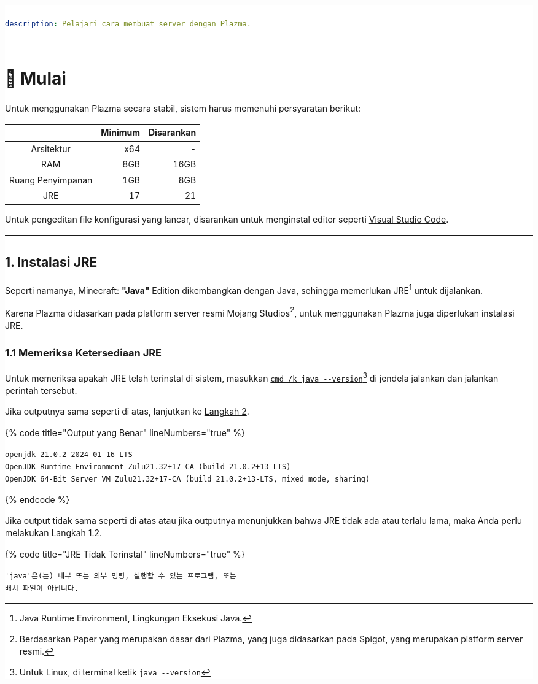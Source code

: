 ```yaml
---
description: Pelajari cara membuat server dengan Plazma.
---
```


# 👟 Mulai

Untuk menggunakan Plazma secara stabil, sistem harus memenuhi persyaratan berikut:

|                   | Minimum | Disarankan |
| :---------------: | ------: | ---------: |
|     Arsitektur    |     x64 |          - |
|        RAM        |     8GB |       16GB |
| Ruang Penyimpanan |     1GB |        8GB |
|        JRE        |      17 |         21 |

Untuk pengeditan file konfigurasi yang lancar, disarankan untuk menginstal editor seperti [Visual Studio Code](https://code.visualstudio.com/download).

***

## 1. Instalasi JRE

Seperti namanya, Minecraft: **"Java"** Edition dikembangkan dengan Java, sehingga memerlukan JRE[^1] untuk dijalankan.

Karena Plazma didasarkan pada platform server resmi Mojang Studios[^2], untuk menggunakan Plazma juga diperlukan instalasi JRE.

### 1.1 Memeriksa Ketersediaan JRE

Untuk memeriksa apakah JRE telah terinstal di sistem, masukkan [`cmd /k java --version`](#user-content-fn-4)[^4] di jendela jalankan dan jalankan perintah tersebut.

Jika outputnya sama seperti di atas, lanjutkan ke [Langkah 2](setup.md#id-2).

{% code title="Output yang Benar" lineNumbers="true" %}

```log
openjdk 21.0.2 2024-01-16 LTS
OpenJDK Runtime Environment Zulu21.32+17-CA (build 21.0.2+13-LTS)
OpenJDK 64-Bit Server VM Zulu21.32+17-CA (build 21.0.2+13-LTS, mixed mode, sharing)
```

{% endcode %}

Jika output tidak sama seperti di atas atau jika outputnya menunjukkan bahwa JRE tidak ada atau terlalu lama, maka Anda perlu melakukan [Langkah 1.2](setup.md#id-1.2).

{% code title="JRE Tidak Terinstal" lineNumbers="true" %}

```log
'java'은(는) 내부 또는 외부 명령, 실행할 수 있는 프로그램, 또는
배치 파일이 아닙니다.
```


[^1]: Java Runtime Environment, Lingkungan Eksekusi Java.
[^2]: Berdasarkan Paper yang merupakan dasar dari Plazma, yang juga didasarkan pada Spigot, yang merupakan platform server resmi.
[^3]: Tombol Windows + R
[^4]: Untuk Linux, di terminal ketik `java --version`
[^5]: JRE adalah salah satu proyek sumber terbuka, seperti platform server Minecraft yang memiliki berbagai jenis.
[^6]: Biasanya dikenal sebagai **launcher**.
[^7]: Aktifkan "Auto-restart" untuk menjadwalkan restart otomatis server. Anda dapat menutup dengan menekan `Control + C`.
[^8]: Tidak disarankan melebihi setengah dari kapasitas sistem.
[^9]: Perjanjian Lisensi Pengguna Akhir, Perjanjian Lisensi Pengguna Akhir. Silakan lihat [Situs web Minecraft](https://www.minecraft.net/ko-kr/usage-guidelines) untuk informasi lebih lanjut.
[^10]: Perusahaan Microsoft.
[^11]: Dalam hal Korea Selatan, berdasarkan Pasal 32 Ayat 1 Nomor 9 dari Undang-Undang Promosi Industri Permainan, **Korea Microsoft Corporation** dapat mengajukan tuntutan hukum.
[^12]: Universal Plug & Play. Purpur yang terdapat dalam Plazma berkomunikasi secara otomatis dengan router melalui teknologi ini, sehingga tidak perlu melakukan port forwarding secara langsung ketika server sedang berjalan.
[^13]: Jika tidak memiliki akun, daftarlah ke Ngrok melalui akun Google atau GitHub.
